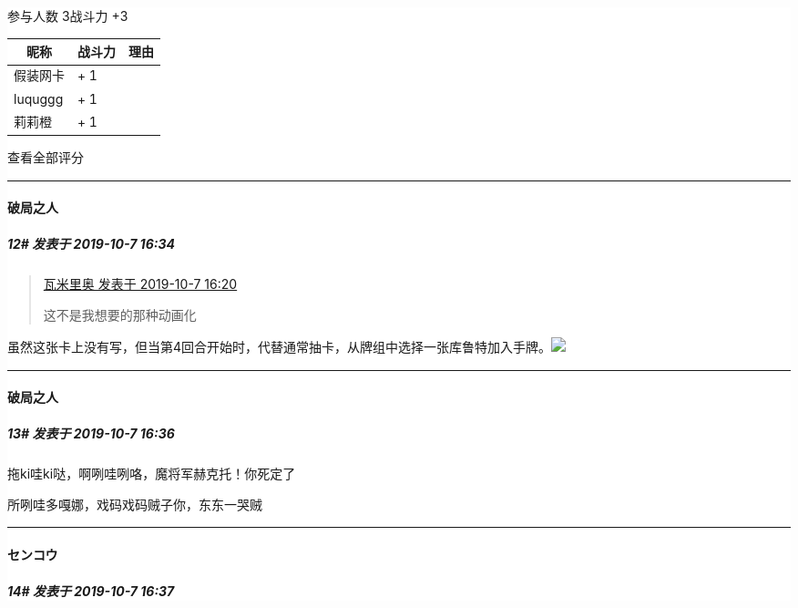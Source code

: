 



 参与人数 3战斗力 +3

|昵称|战斗力|理由|
|----|---|---|
| 假装网卡| + 1||
| luquggg| + 1||
| 莉莉橙| + 1||



查看全部评分






*****

####  破局之人  
##### 12#       发表于 2019-10-7 16:34



<blockquote><a href="httphttps://bbs.saraba1st.com/2b/forum.php?mod=redirect&amp;goto=findpost&amp;pid=45156940&amp;ptid=1858281" target="_blank">瓦米里奥 发表于 2019-10-7 16:20</a>

这不是我想要的那种动画化</blockquote>
虽然这张卡上没有写，但当第4回合开始时，代替通常抽卡，从牌组中选择一张库鲁特加入手牌。<img src="https://static.saraba1st.com/image/smiley/face2017/001.png" referrerpolicy="no-referrer">







*****

####  破局之人  
##### 13#       发表于 2019-10-7 16:36




 拖ki哇ki哒，啊咧哇咧咯，魔将军赫克托！你死定了

所咧哇多嘎娜，戏码戏码贼子你，东东一哭贼







*****

####  センコウ  
##### 14#       发表于 2019-10-7 16:37


